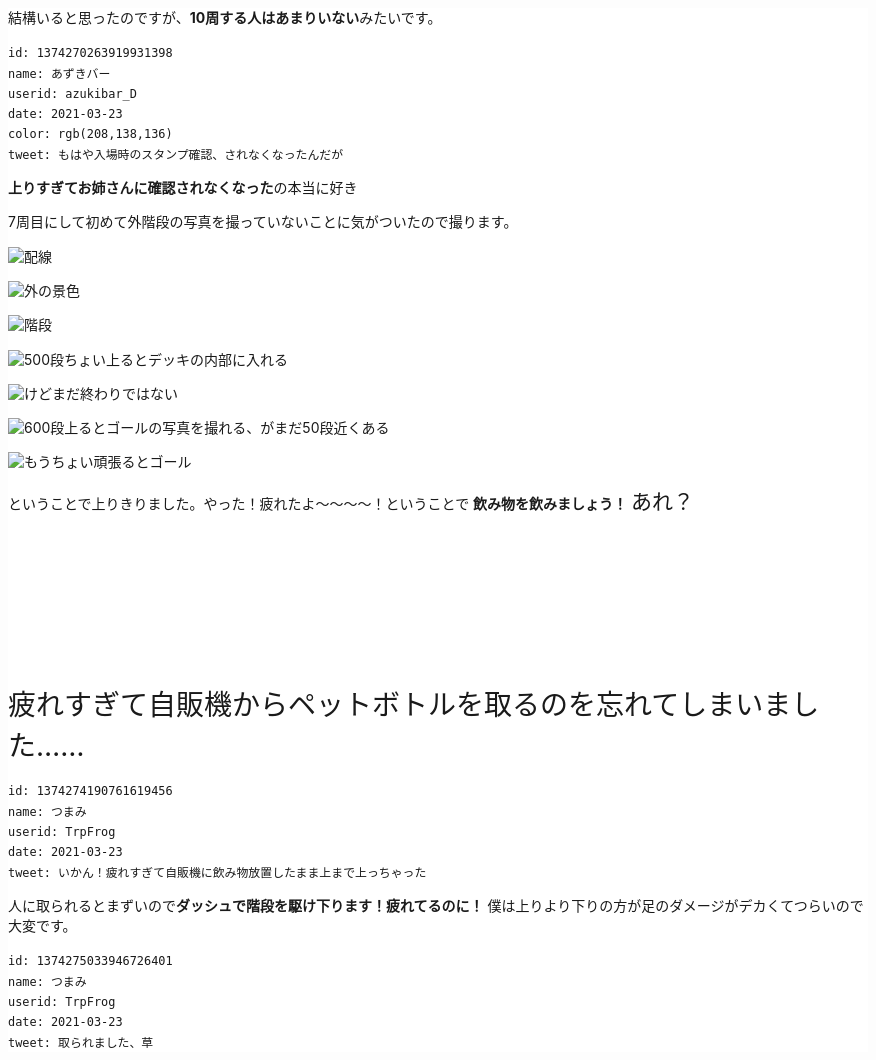 結構いると思ったのですが、**10周する人はあまりいない**みたいです。


```twitter-archived
id: 1374270263919931398
name: あずきバー
userid: azukibar_D
date: 2021-03-23
color: rgb(208,138,136)
tweet: もはや入場時のスタンプ確認、されなくなったんだが
```

**上りすぎてお姉さんに確認されなくなった**の本当に好き


7周目にして初めて外階段の写真を撮っていないことに気がついたので撮ります。

![](https://res.cloudinary.com/trpfrog/blog/tokyotower-walking/20210324223327 "配線")

![](https://res.cloudinary.com/trpfrog/blog/tokyotower-walking/20210324223357 "外の景色")

![](https://res.cloudinary.com/trpfrog/blog/tokyotower-walking/20210324223442 "階段")

![](https://res.cloudinary.com/trpfrog/blog/tokyotower-walking/20210324223517 "500段ちょい上るとデッキの内部に入れる")

![](https://res.cloudinary.com/trpfrog/blog/tokyotower-walking/20210324223615 "けどまだ終わりではない")

![](https://res.cloudinary.com/trpfrog/blog/tokyotower-walking/20210324223645 "600段上るとゴールの写真を撮れる、がまだ50段近くある")

![](https://res.cloudinary.com/trpfrog/blog/tokyotower-walking/20210324223741 "もうちょい頑張るとゴール")

ということで上りきりました。やった！疲れたよ〜〜〜〜！ということで **飲み物を飲みましょう！** <span style="font-size: 1.5em">あれ？</span>


<div style="height: 10em"></div>


<span style="font-size: 2em">疲れすぎて自販機からペットボトルを取るのを忘れてしまいました……</span>


```twitter-archived
id: 1374274190761619456
name: つまみ
userid: TrpFrog
date: 2021-03-23
tweet: いかん！疲れすぎて自販機に飲み物放置したまま上まで上っちゃった
```

人に取られるとまずいので**ダッシュで階段を駆け下ります！疲れてるのに！** 僕は上りより下りの方が足のダメージがデカくてつらいので大変です。


```twitter-archived
id: 1374275033946726401
name: つまみ
userid: TrpFrog
date: 2021-03-23
tweet: 取られました、草
```
